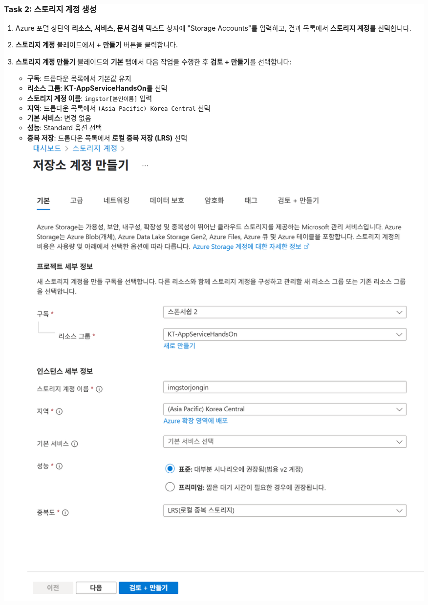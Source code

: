 ### Task 2: 스토리지 계정 생성

1. Azure 포털 상단의 **리소스, 서비스, 문서 검색** 텍스트 상자에 "Storage Accounts"를 입력하고, 결과 목록에서 **스토리지 계정**를 선택합니다.
2. **스토리지 계정** 블레이드에서 **+ 만들기** 버튼을 클릭합니다.
3. **스토리지 계정 만들기** 블레이드의 **기본** 탭에서 다음 작업을 수행한 후 **검토 + 만들기**를 선택합니다:

    - **구독**: 드롭다운 목록에서 기본값 유지
    - **리소스 그룹**: **KT-AppServiceHandsOn**를 선택
    - **스토리지 계정 이름**: `imgstor[본인이름]` 입력
    - **지역**: 드롭다운 목록에서 `(Asia Pacific) Korea Central` 선택
    - **기본 서비스**: 변경 없음
    - **성능**: Standard 옵션 선택
    - **중복 저장**: 드롭다운 목록에서 **로컬 중복 저장 (LRS)** 선택
![alt text](./images/image2.png)